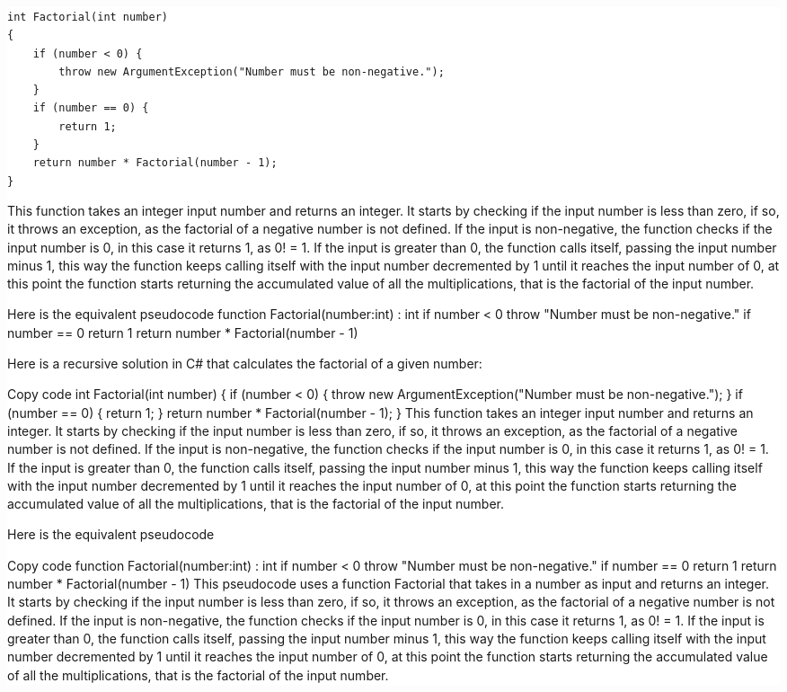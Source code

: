    int Factorial(int number) 
    {
        if (number < 0) {
            throw new ArgumentException("Number must be non-negative.");
        }
        if (number == 0) {
            return 1;
        }
        return number * Factorial(number - 1);
    }

This function takes an integer input number and returns an integer. It starts by checking if the input number is less than zero, if so, it throws an exception, as the factorial of a negative number is not defined. If the input is non-negative, the function checks if the input number is 0, in this case it returns 1, as 0! = 1. If the input is greater than 0, the function calls itself, passing the input number minus 1, this way the function keeps calling itself with the input number decremented by 1 until it reaches the input number of 0, at this point the function starts returning the accumulated value of all the multiplications, that is the factorial of the input number.

Here is the equivalent pseudocode
    function Factorial(number:int) : int
        if number < 0
            throw "Number must be non-negative."
        if number == 0
            return 1
        return number * Factorial(number - 1)

Here is a recursive solution in C# that calculates the factorial of a given number:

Copy code
int Factorial(int number) {
    if (number < 0) {
        throw new ArgumentException("Number must be non-negative.");
    }
    if (number == 0) {
        return 1;
    }
    return number * Factorial(number - 1);
}
This function takes an integer input number and returns an integer. It starts by checking if the input number is less than zero, if so, it throws an exception, as the factorial of a negative number is not defined. If the input is non-negative, the function checks if the input number is 0, in this case it returns 1, as 0! = 1. If the input is greater than 0, the function calls itself, passing the input number minus 1, this way the function keeps calling itself with the input number decremented by 1 until it reaches the input number of 0, at this point the function starts returning the accumulated value of all the multiplications, that is the factorial of the input number.

Here is the equivalent pseudocode

Copy code
function Factorial(number:int) : int
    if number < 0
        throw "Number must be non-negative."
    if number == 0
        return 1
    return number * Factorial(number - 1)
This pseudocode uses a function Factorial that takes in a number as input and returns an integer. It starts by checking if the input number is less than zero, if so, it throws an exception, as the factorial of a negative number is not defined. If the input is non-negative, the function checks if the input number is 0, in this case it returns 1, as 0! = 1. If the input is greater than 0, the function calls itself, passing the input number minus 1, this way the function keeps calling itself with the input number decremented by 1 until it reaches the input number of 0, at this point the function starts returning the accumulated value of all the multiplications, that is the factorial of the input number.
